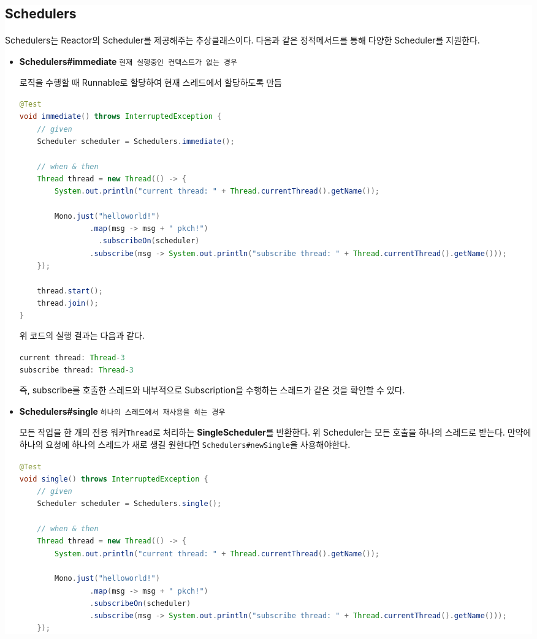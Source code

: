 ## Schedulers

Schedulers는 Reactor의 Scheduler를 제공해주는 추상클래스이다. 다음과 같은 정적메서드를 통해 다양한 Scheduler를 지원한다.

- **Schedulers#immediate** `현재 실행중인 컨텍스트가 없는 경우`

    로직을 수행할 때 Runnable로 할당하여 현재 스레드에서 할당하도록 만듬

    ```java
    @Test
    void immediate() throws InterruptedException {
        // given
        Scheduler scheduler = Schedulers.immediate();

        // when & then
        Thread thread = new Thread(() -> {
            System.out.println("current thread: " + Thread.currentThread().getName());

            Mono.just("helloworld!")
                    .map(msg -> msg + " pkch!")
    	              .subscribeOn(scheduler)
                    .subscribe(msg -> System.out.println("subscribe thread: " + Thread.currentThread().getName()));
        });

        thread.start();
        thread.join();
    }
    ```

    위 코드의 실행 결과는 다음과 같다. 

    ```java
    current thread: Thread-3
    subscribe thread: Thread-3
    ```

    즉, subscribe를 호출한 스레드와 내부적으로 Subscription을 수행하는 스레드가 같은 것을 확인할 수 있다.

- **Schedulers#single** `하나의 스레드에서 재사용을 하는 경우`

    모든 작업을 한 개의 전용 워커`Thread`로 처리하는 **SingleScheduler**를 반환한다.
    위 Scheduler는 모든 호출을 하나의 스레드로 받는다. 만약에 하나의 요청에 하나의 스레드가 새로 생길 원한다면 `Schedulers#newSingle`을 사용해야한다. 

    ```java
    @Test
    void single() throws InterruptedException {
        // given
        Scheduler scheduler = Schedulers.single();

        // when & then
        Thread thread = new Thread(() -> {
            System.out.println("current thread: " + Thread.currentThread().getName());

            Mono.just("helloworld!")
                    .map(msg -> msg + " pkch!")
                    .subscribeOn(scheduler)
                    .subscribe(msg -> System.out.println("subscribe thread: " + Thread.currentThread().getName()));
        });
